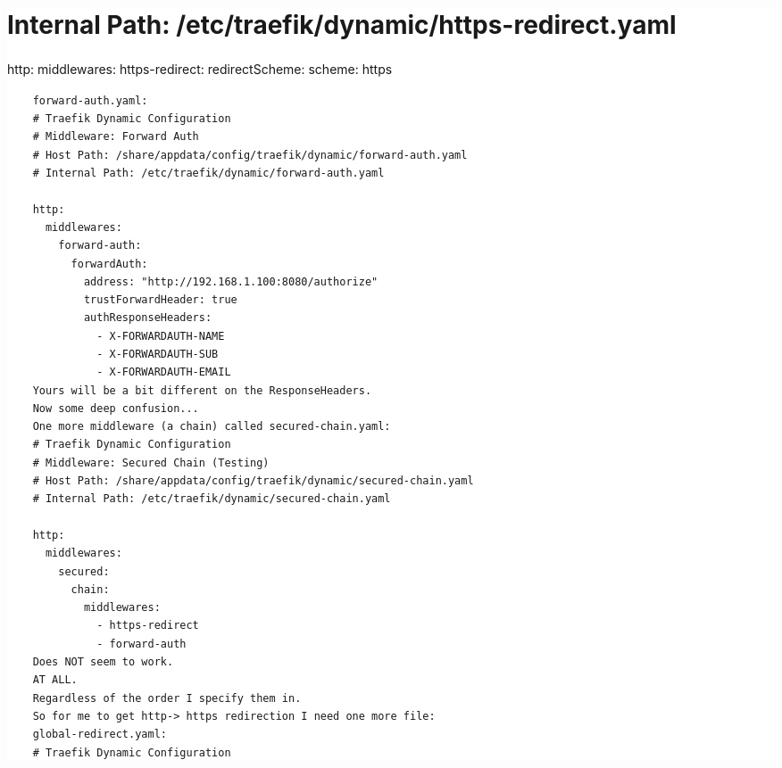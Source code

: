 # Internal Path: /etc/traefik/dynamic/https-redirect.yaml

http:
  middlewares:
    https-redirect:
      redirectScheme:
        scheme: https


        forward-auth.yaml:
        # Traefik Dynamic Configuration
        # Middleware: Forward Auth
        # Host Path: /share/appdata/config/traefik/dynamic/forward-auth.yaml
        # Internal Path: /etc/traefik/dynamic/forward-auth.yaml

        http:
          middlewares:
            forward-auth:
              forwardAuth:
                address: "http://192.168.1.100:8080/authorize"
                trustForwardHeader: true
                authResponseHeaders:
                  - X-FORWARDAUTH-NAME
                  - X-FORWARDAUTH-SUB
                  - X-FORWARDAUTH-EMAIL
        Yours will be a bit different on the ResponseHeaders.
        Now some deep confusion...
        One more middleware (a chain) called secured-chain.yaml:
        # Traefik Dynamic Configuration
        # Middleware: Secured Chain (Testing)
        # Host Path: /share/appdata/config/traefik/dynamic/secured-chain.yaml
        # Internal Path: /etc/traefik/dynamic/secured-chain.yaml

        http:
          middlewares:
            secured:
              chain:
                middlewares:
                  - https-redirect
                  - forward-auth
        Does NOT seem to work.
        AT ALL.
        Regardless of the order I specify them in.
        So for me to get http-> https redirection I need one more file:
        global-redirect.yaml:
        # Traefik Dynamic Configuration